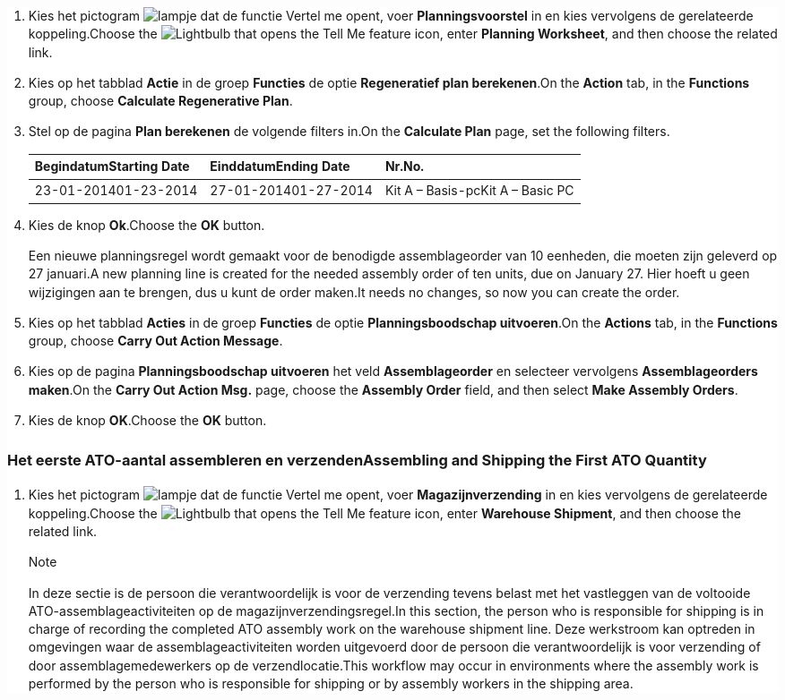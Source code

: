 1.  <span data-ttu-id="8e9f1-383">Kies het pictogram ![lampje dat de functie Vertel me opent](media/ui-search/search_small.png "Vertel me wat u wilt doen"), voer **Planningsvoorstel** in en kies vervolgens de gerelateerde koppeling.</span><span class="sxs-lookup"><span data-stu-id="8e9f1-383">Choose the ![Lightbulb that opens the Tell Me feature](media/ui-search/search_small.png "Tell me what you want to do") icon, enter **Planning Worksheet**, and then choose the related link.</span></span>  
2.  <span data-ttu-id="8e9f1-384">Kies op het tabblad **Actie** in de groep **Functies** de optie **Regeneratief plan berekenen**.</span><span class="sxs-lookup"><span data-stu-id="8e9f1-384">On the **Action** tab, in the **Functions** group, choose **Calculate Regenerative Plan**.</span></span>  
3.  <span data-ttu-id="8e9f1-385">Stel op de pagina **Plan berekenen** de volgende filters in.</span><span class="sxs-lookup"><span data-stu-id="8e9f1-385">On the **Calculate Plan** page, set the following filters.</span></span>  

    |<span data-ttu-id="8e9f1-386">Begindatum</span><span class="sxs-lookup"><span data-stu-id="8e9f1-386">Starting Date</span></span>|<span data-ttu-id="8e9f1-387">Einddatum</span><span class="sxs-lookup"><span data-stu-id="8e9f1-387">Ending Date</span></span>|<span data-ttu-id="8e9f1-388">Nr.</span><span class="sxs-lookup"><span data-stu-id="8e9f1-388">No.</span></span>|  
    |-------------------|-----------------|---------|  
    |<span data-ttu-id="8e9f1-389">23-01-2014</span><span class="sxs-lookup"><span data-stu-id="8e9f1-389">01-23-2014</span></span>|<span data-ttu-id="8e9f1-390">27-01-2014</span><span class="sxs-lookup"><span data-stu-id="8e9f1-390">01-27-2014</span></span>|<span data-ttu-id="8e9f1-391">Kit A – Basis-pc</span><span class="sxs-lookup"><span data-stu-id="8e9f1-391">Kit A – Basic PC</span></span>|  

4.  <span data-ttu-id="8e9f1-392">Kies de knop **Ok**.</span><span class="sxs-lookup"><span data-stu-id="8e9f1-392">Choose the **OK** button.</span></span>  

    <span data-ttu-id="8e9f1-393">Een nieuwe planningsregel wordt gemaakt voor de benodigde assemblageorder van 10 eenheden, die moeten zijn geleverd op 27 januari.</span><span class="sxs-lookup"><span data-stu-id="8e9f1-393">A new planning line is created for the needed assembly order of ten units, due on January 27.</span></span> <span data-ttu-id="8e9f1-394">Hier hoeft u geen wijzigingen aan te brengen, dus u kunt de order maken.</span><span class="sxs-lookup"><span data-stu-id="8e9f1-394">It needs no changes, so now you can create the order.</span></span>  

5.  <span data-ttu-id="8e9f1-395">Kies op het tabblad **Acties** in de groep **Functies** de optie **Planningsboodschap uitvoeren**.</span><span class="sxs-lookup"><span data-stu-id="8e9f1-395">On the **Actions** tab, in the **Functions** group, choose **Carry Out Action Message**.</span></span>  
6.  <span data-ttu-id="8e9f1-396">Kies op de pagina **Planningsboodschap uitvoeren** het veld **Assemblageorder** en selecteer vervolgens **Assemblageorders maken**.</span><span class="sxs-lookup"><span data-stu-id="8e9f1-396">On the **Carry Out Action Msg.** page, choose the **Assembly Order** field, and then select **Make Assembly Orders**.</span></span>  
7.  <span data-ttu-id="8e9f1-397">Kies de knop **OK**.</span><span class="sxs-lookup"><span data-stu-id="8e9f1-397">Choose the **OK** button.</span></span>  

### <a name="assembling-and-shipping-the-first-ato-quantity"></a><span data-ttu-id="8e9f1-398">Het eerste ATO-aantal assembleren en verzenden</span><span class="sxs-lookup"><span data-stu-id="8e9f1-398">Assembling and Shipping the First ATO Quantity</span></span>  

1.  <span data-ttu-id="8e9f1-399">Kies het pictogram ![lampje dat de functie Vertel me opent](media/ui-search/search_small.png "Vertel me wat u wilt doen"), voer **Magazijnverzending** in en kies vervolgens de gerelateerde koppeling.</span><span class="sxs-lookup"><span data-stu-id="8e9f1-399">Choose the ![Lightbulb that opens the Tell Me feature](media/ui-search/search_small.png "Tell me what you want to do") icon, enter **Warehouse Shipment**, and then choose the related link.</span></span>  

    > [!NOTE]  
    >  <span data-ttu-id="8e9f1-400">In deze sectie is de persoon die verantwoordelijk is voor de verzending tevens belast met het vastleggen van de voltooide ATO-assemblageactiviteiten op de magazijnverzendingsregel.</span><span class="sxs-lookup"><span data-stu-id="8e9f1-400">In this section, the person who is responsible for shipping is in charge of recording the completed ATO assembly work on the warehouse shipment line.</span></span> <span data-ttu-id="8e9f1-401">Deze werkstroom kan optreden in omgevingen waar de assemblageactiviteiten worden uitgevoerd door de persoon die verantwoordelijk is voor verzending of door assemblagemedewerkers op de verzendlocatie.</span><span class="sxs-lookup"><span data-stu-id="8e9f1-401">This workflow may occur in environments where the assembly work is performed by the person who is responsible for shipping or by assembly workers in the shipping area.</span></span>  
    >   